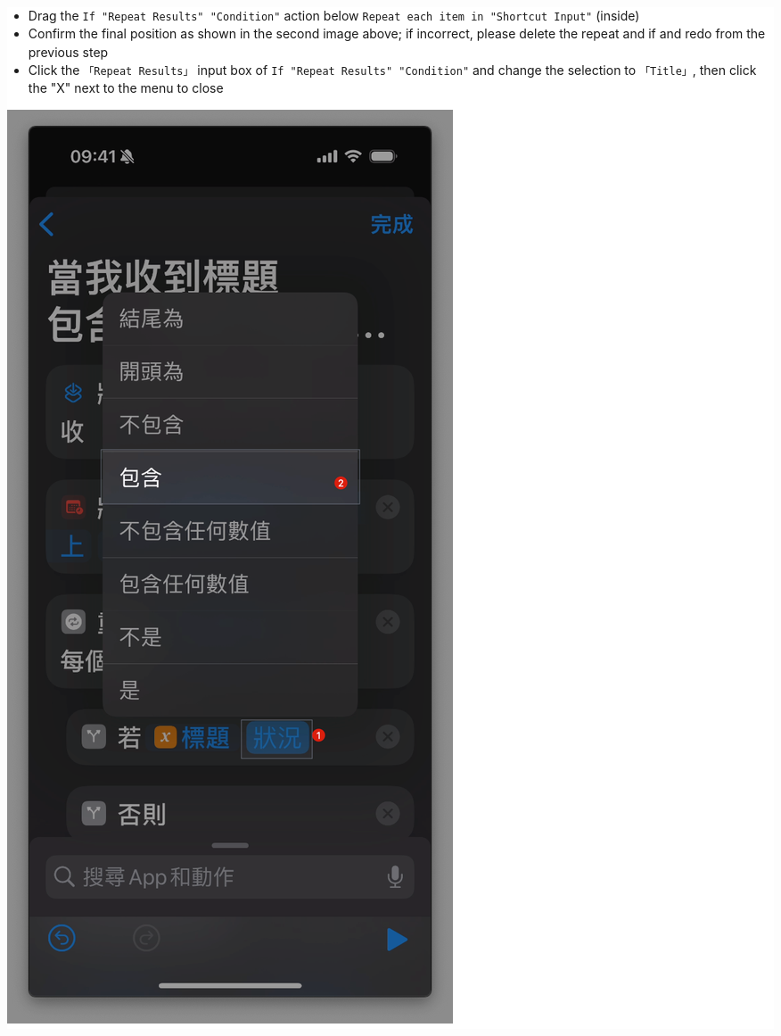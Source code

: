 - Drag the `If "Repeat Results" "Condition"` action below `Repeat each item in "Shortcut Input"` (inside)
- Confirm the final position as shown in the second image above; if incorrect, please delete the repeat and if and redo from the previous step
- Click the `「Repeat Results」` input box of `If "Repeat Results" "Condition"` and change the selection to `「Title」`, then click the "X" next to the menu to close

![](/assets/309d0302877b/1*oo0Fzp6GNRQjxmvoEHooKg.png)
